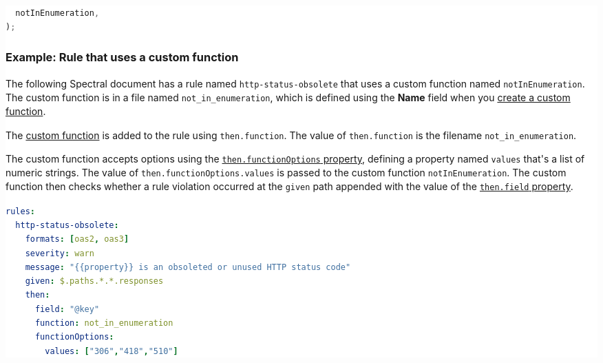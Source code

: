 ```js
  notInEnumeration,
);
```

### Example: Rule that uses a custom function

The following Spectral document has a rule named `http-status-obsolete` that uses a custom function named `notInEnumeration`. The custom function is in a file named `not_in_enumeration`, which is defined using the **Name** field when you [create a custom function](/docs/api-governance/configurable-rules/configuring-custom-governance-functions/#adding-a-custom-function).

The [custom function](#example-checking-that-a-value-isnt-in-a-list-json-schema) is added to the rule using `then.function`. The value of `then.function` is the filename `not_in_enumeration`.

The custom function accepts options using the [`then.functionOptions` property](#spectral-rule-properties), defining a property named `values` that's a list of numeric strings. The value of `then.functionOptions.values` is passed to the custom function `notInEnumeration`. The custom function then checks whether a rule violation occurred at the `given` path appended with the value of the [`then.field` property](#spectral-rule-properties).

```yaml
rules:
  http-status-obsolete:
    formats: [oas2, oas3]
    severity: warn
    message: "{{property}} is an obsoleted or unused HTTP status code"
    given: $.paths.*.*.responses
    then:
      field: "@key"
      function: not_in_enumeration
      functionOptions:
        values: ["306","418","510"]
```

